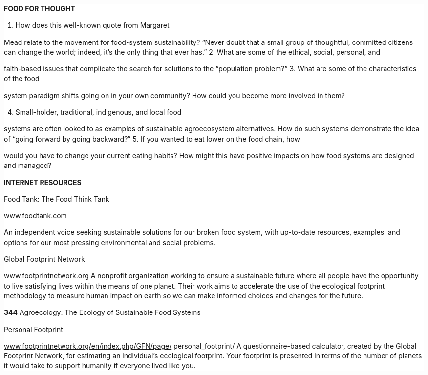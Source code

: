 
**FOOD FOR THOUGHT**


1. How does this well-known quote from Margaret

Mead relate to the movement for food-system sustainability? “Never doubt that a small group of
thoughtful, committed citizens can change the
world; indeed, it’s the only thing that ever has.”
2. What are some of the ethical, social, personal, and

faith-based issues that complicate the search for
solutions to the “population problem?”
3. What are some of the characteristics of the food

system paradigm shifts going on in your own community? How could you become more involved in
them?

4. Small-holder, traditional, indigenous, and local food

systems are often looked to as examples of sustainable agroecosystem alternatives. How do such systems demonstrate the idea of “going forward by
going backward?”
5. If you wanted to eat lower on the food chain, how

would you have to change your current eating habits? How might this have positive impacts on how
food systems are designed and managed?


**INTERNET RESOURCES**


Food Tank: The Food Think Tank


www.foodtank.com

An independent voice seeking sustainable solutions for
our broken food system, with up-to-date resources, examples, and options for our most pressing environmental and
social problems.


Global Footprint Network

www.footprintnetwork.org
A nonprofit organization working to ensure a sustainable future where all people have the opportunity to live
satisfying lives within the means of one planet. Their
work aims to accelerate the use of the ecological footprint methodology to measure human impact on earth
so we can make informed choices and changes for the
future.


**344** Agroecology: The Ecology of Sustainable Food Systems



Personal Footprint

www.footprintnetwork.org/en/index.php/GFN/page/
personal_footprint/
A questionnaire-based calculator, created by the Global
Footprint Network, for estimating an individual’s ecological footprint. Your footprint is presented in terms of the
number of planets it would take to support humanity if
everyone lived like you.
